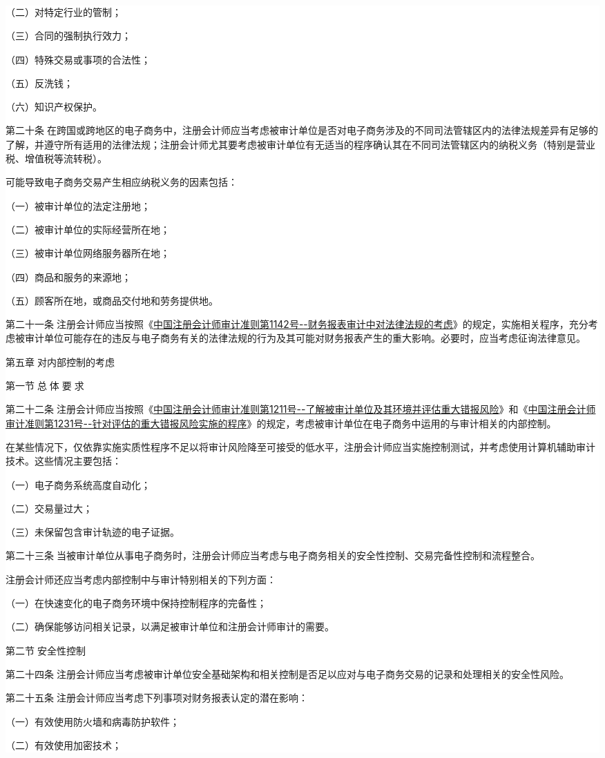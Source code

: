 （二）对特定行业的管制；

（三）合同的强制执行效力；

（四）特殊交易或事项的合法性；

（五）反洗钱；

（六）知识产权保护。

第二十条 在跨国或跨地区的电子商务中，注册会计师应当考虑被审计单位是否对电子商务涉及的不同司法管辖区内的法律法规差异有足够的了解，并遵守所有适用的法律法规；注册会计师尤其要考虑被审计单位有无适当的程序确认其在不同司法管辖区内的纳税义务（特别是营业税、增值税等流转税）。

可能导致电子商务交易产生相应纳税义务的因素包括：

（一）被审计单位的法定注册地；

（二）被审计单位的实际经营所在地；

（三）被审计单位网络服务器所在地；

（四）商品和服务的来源地；

（五）顾客所在地，或商品交付地和劳务提供地。

第二十一条 注册会计师应当按照《[中国注册会计师审计准则第1142号--财务报表审计中对法律法规的考虑](https://cicpa.wkinfo.com.cn/document/show?collection=legislation&aid=MTAwMDAxODM3MTA%3D&language=中文)》的规定，实施相关程序，充分考虑被审计单位可能存在的违反与电子商务有关的法律法规的行为及其可能对财务报表产生的重大影响。必要时，应当考虑征询法律意见。

第五章 对内部控制的考虑

第一节 总 体 要 求

第二十二条 注册会计师应当按照《[中国注册会计师审计准则第1211号--了解被审计单位及其环境并评估重大错报风险](https://cicpa.wkinfo.com.cn/document/show?collection=legislation&aid=MTAxMDAwMTEyMzA%3D&language=中文)》和《[中国注册会计师审计准则第1231号--针对评估的重大错报风险实施的程序](https://cicpa.wkinfo.com.cn/document/show?collection=legislation&aid=MTAxMDAwMTEyMzM%3D&language=中文)》的规定，考虑被审计单位在电子商务中运用的与审计相关的内部控制。

在某些情况下，仅依靠实施实质性程序不足以将审计风险降至可接受的低水平，注册会计师应当实施控制测试，并考虑使用计算机辅助审计技术。这些情况主要包括：

（一）电子商务系统高度自动化；

（二）交易量过大；

（三）未保留包含审计轨迹的电子证据。

第二十三条 当被审计单位从事电子商务时，注册会计师应当考虑与电子商务相关的安全性控制、交易完备性控制和流程整合。

注册会计师还应当考虑内部控制中与审计特别相关的下列方面：

（一）在快速变化的电子商务环境中保持控制程序的完备性；

（二）确保能够访问相关记录，以满足被审计单位和注册会计师审计的需要。

第二节 安全性控制

第二十四条 注册会计师应当考虑被审计单位安全基础架构和相关控制是否足以应对与电子商务交易的记录和处理相关的安全性风险。

第二十五条 注册会计师应当考虑下列事项对财务报表认定的潜在影响：

（一）有效使用防火墙和病毒防护软件；

（二）有效使用加密技术；
